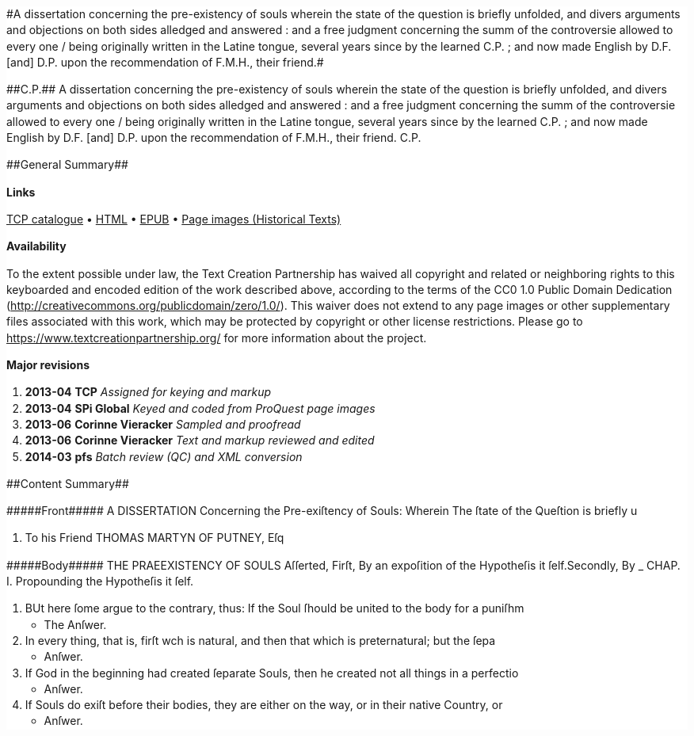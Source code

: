 #A dissertation concerning the pre-existency of souls wherein the state of the question is briefly unfolded, and divers arguments and objections on both sides alledged and answered : and a free judgment concerning the summ of the controversie allowed to every one / being originally written in the Latine tongue, several years since by the learned C.P. ; and now made English by D.F. [and] D.P. upon the recommendation of F.M.H., their friend.#

##C.P.##
A dissertation concerning the pre-existency of souls wherein the state of the question is briefly unfolded, and divers arguments and objections on both sides alledged and answered : and a free judgment concerning the summ of the controversie allowed to every one / being originally written in the Latine tongue, several years since by the learned C.P. ; and now made English by D.F. [and] D.P. upon the recommendation of F.M.H., their friend.
C.P.

##General Summary##

**Links**

[TCP catalogue](http://www.ota.ox.ac.uk/tcp/)  • 
[HTML](http://tei.it.ox.ac.uk/tcp/Texts-HTML/free/A53/A53891.html)  • 
[EPUB](http://tei.it.ox.ac.uk/tcp/Texts-EPUB/free/A53/A53891.epub) • 
[Page images (Historical Texts)](https://historicaltexts.jisc.ac.uk/eebo-12416502e)

**Availability**

To the extent possible under law, the Text Creation Partnership has waived all copyright and related or neighboring rights to this keyboarded and encoded edition of the work described above, according to the terms of the CC0 1.0 Public Domain Dedication (http://creativecommons.org/publicdomain/zero/1.0/). This waiver does not extend to any page images or other supplementary files associated with this work, which may be protected by copyright or other license restrictions. Please go to https://www.textcreationpartnership.org/ for more information about the project.

**Major revisions**

1. __2013-04__ __TCP__ *Assigned for keying and markup*
1. __2013-04__ __SPi Global__ *Keyed and coded from ProQuest page images*
1. __2013-06__ __Corinne Vieracker__ *Sampled and proofread*
1. __2013-06__ __Corinne Vieracker__ *Text and markup reviewed and edited*
1. __2014-03__ __pfs__ *Batch review (QC) and XML conversion*

##Content Summary##

#####Front#####
A DISSERTATION Concerning the Pre-exiſtency of Souls: Wherein The ſtate of the Queſtion is briefly u
1. To his Friend THOMAS MARTYN OF PUTNEY, Eſq

#####Body#####
THE PRAEEXISTENCY OF SOULS Aſſerted,
Firſt, By an expoſition of the Hypotheſis it ſelf.Secondly, By 
    _ CHAP. I. Propounding the Hypotheſis it ſelf.
1. BUt here ſome argue to the contrary, thus: If the Soul ſhould be united to the body for a puniſhm
      * The Anſwer.
2. In every thing, that is, firſt wch is natural, and then that which is preternatural; but the ſepa
      * Anſwer.
3. If God in the beginning had created ſeparate Souls, then he created not all things in a perfectio
      * Anſwer.
4. If Souls do exiſt before their bodies, they are either on the way, or in their native Country, or
      * Anſwer.
